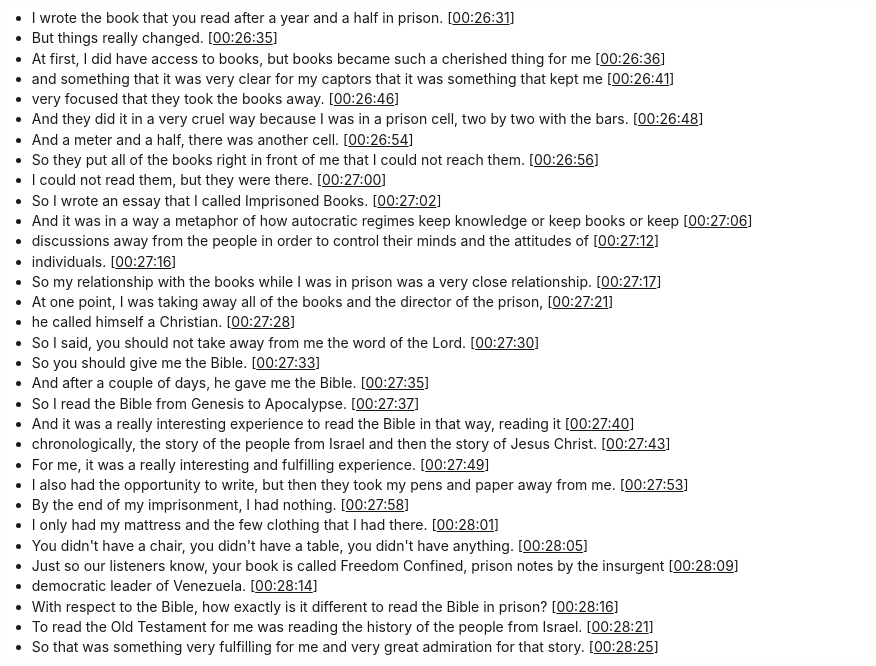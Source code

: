 *  I wrote the book that you read after a year and a half in prison. [[00:26:31](https://www.youtube.com/watch?v=HXFilF8a3jk&t=1591.42s)]
*  But things really changed. [[00:26:35](https://www.youtube.com/watch?v=HXFilF8a3jk&t=1595.3400000000001s)]
*  At first, I did have access to books, but books became such a cherished thing for me [[00:26:36](https://www.youtube.com/watch?v=HXFilF8a3jk&t=1596.54s)]
*  and something that it was very clear for my captors that it was something that kept me [[00:26:41](https://www.youtube.com/watch?v=HXFilF8a3jk&t=1601.26s)]
*  very focused that they took the books away. [[00:26:46](https://www.youtube.com/watch?v=HXFilF8a3jk&t=1606.14s)]
*  And they did it in a very cruel way because I was in a prison cell, two by two with the bars. [[00:26:48](https://www.youtube.com/watch?v=HXFilF8a3jk&t=1608.6200000000001s)]
*  And a meter and a half, there was another cell. [[00:26:54](https://www.youtube.com/watch?v=HXFilF8a3jk&t=1614.0600000000002s)]
*  So they put all of the books right in front of me that I could not reach them. [[00:26:56](https://www.youtube.com/watch?v=HXFilF8a3jk&t=1616.8600000000001s)]
*  I could not read them, but they were there. [[00:27:00](https://www.youtube.com/watch?v=HXFilF8a3jk&t=1620.78s)]
*  So I wrote an essay that I called Imprisoned Books. [[00:27:02](https://www.youtube.com/watch?v=HXFilF8a3jk&t=1622.46s)]
*  And it was in a way a metaphor of how autocratic regimes keep knowledge or keep books or keep [[00:27:06](https://www.youtube.com/watch?v=HXFilF8a3jk&t=1626.06s)]
*  discussions away from the people in order to control their minds and the attitudes of [[00:27:12](https://www.youtube.com/watch?v=HXFilF8a3jk&t=1632.06s)]
*  individuals. [[00:27:16](https://www.youtube.com/watch?v=HXFilF8a3jk&t=1636.94s)]
*  So my relationship with the books while I was in prison was a very close relationship. [[00:27:17](https://www.youtube.com/watch?v=HXFilF8a3jk&t=1637.82s)]
*  At one point, I was taking away all of the books and the director of the prison, [[00:27:21](https://www.youtube.com/watch?v=HXFilF8a3jk&t=1641.66s)]
*  he called himself a Christian. [[00:27:28](https://www.youtube.com/watch?v=HXFilF8a3jk&t=1648.1399999999999s)]
*  So I said, you should not take away from me the word of the Lord. [[00:27:30](https://www.youtube.com/watch?v=HXFilF8a3jk&t=1650.22s)]
*  So you should give me the Bible. [[00:27:33](https://www.youtube.com/watch?v=HXFilF8a3jk&t=1653.66s)]
*  And after a couple of days, he gave me the Bible. [[00:27:35](https://www.youtube.com/watch?v=HXFilF8a3jk&t=1655.26s)]
*  So I read the Bible from Genesis to Apocalypse. [[00:27:37](https://www.youtube.com/watch?v=HXFilF8a3jk&t=1657.1000000000001s)]
*  And it was a really interesting experience to read the Bible in that way, reading it [[00:27:40](https://www.youtube.com/watch?v=HXFilF8a3jk&t=1660.46s)]
*  chronologically, the story of the people from Israel and then the story of Jesus Christ. [[00:27:43](https://www.youtube.com/watch?v=HXFilF8a3jk&t=1663.98s)]
*  For me, it was a really interesting and fulfilling experience. [[00:27:49](https://www.youtube.com/watch?v=HXFilF8a3jk&t=1669.42s)]
*  I also had the opportunity to write, but then they took my pens and paper away from me. [[00:27:53](https://www.youtube.com/watch?v=HXFilF8a3jk&t=1673.5s)]
*  By the end of my imprisonment, I had nothing. [[00:27:58](https://www.youtube.com/watch?v=HXFilF8a3jk&t=1678.22s)]
*  I only had my mattress and the few clothing that I had there. [[00:28:01](https://www.youtube.com/watch?v=HXFilF8a3jk&t=1681.34s)]
*  You didn't have a chair, you didn't have a table, you didn't have anything. [[00:28:05](https://www.youtube.com/watch?v=HXFilF8a3jk&t=1685.98s)]
*  Just so our listeners know, your book is called Freedom Confined, prison notes by the insurgent [[00:28:09](https://www.youtube.com/watch?v=HXFilF8a3jk&t=1689.5s)]
*  democratic leader of Venezuela. [[00:28:14](https://www.youtube.com/watch?v=HXFilF8a3jk&t=1694.78s)]
*  With respect to the Bible, how exactly is it different to read the Bible in prison? [[00:28:16](https://www.youtube.com/watch?v=HXFilF8a3jk&t=1696.8600000000001s)]
*  To read the Old Testament for me was reading the history of the people from Israel. [[00:28:21](https://www.youtube.com/watch?v=HXFilF8a3jk&t=1701.34s)]
*  So that was something very fulfilling for me and very great admiration for that story. [[00:28:25](https://www.youtube.com/watch?v=HXFilF8a3jk&t=1705.74s)]
